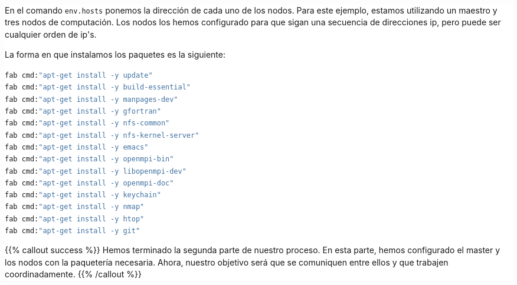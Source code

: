 
En el comando `env.hosts` ponemos la dirección de cada uno de los nodos. Para este ejemplo, estamos utilizando un maestro y tres nodos de computación. Los nodos los hemos configurado para que sigan una secuencia de direcciones ip, pero puede ser cualquier orden de ip's.

La forma en que instalamos los paquetes es la siguiente:

```bash
fab cmd:"apt-get install -y update"
fab cmd:"apt-get install -y build-essential"
fab cmd:"apt-get install -y manpages-dev"
fab cmd:"apt-get install -y gfortran"
fab cmd:"apt-get install -y nfs-common"
fab cmd:"apt-get install -y nfs-kernel-server"
fab cmd:"apt-get install -y emacs"
fab cmd:"apt-get install -y openmpi-bin"
fab cmd:"apt-get install -y libopenmpi-dev"
fab cmd:"apt-get install -y openmpi-doc"
fab cmd:"apt-get install -y keychain"
fab cmd:"apt-get install -y nmap"
fab cmd:"apt-get install -y htop"
fab cmd:"apt-get install -y git"
```

{{% callout success %}}
Hemos terminado la segunda parte de nuestro proceso. En esta parte, hemos configurado el master y los nodos con la paquetería necesaria. Ahora, nuestro objetivo será que se comuniquen entre ellos y que trabajen coordinadamente. 
{{% /callout %}}
